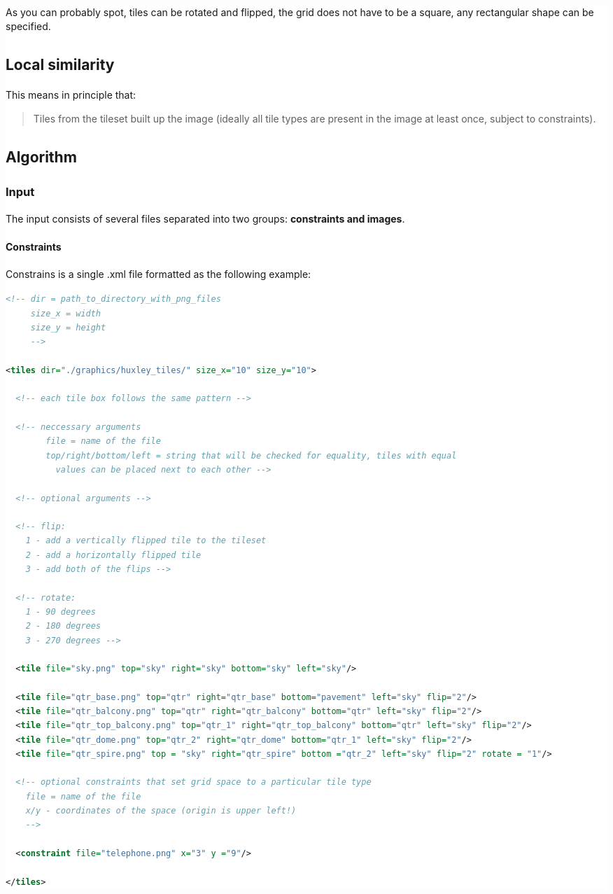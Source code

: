 As you can probably spot, tiles can be rotated and flipped, the grid does not have to be a square, any rectangular shape can be specified.  

## Local similarity

This means in principle that:

> Tiles from the tileset built up the image (ideally all tile types are present in the image at least once, subject to constraints).

## Algorithm

### Input

The input consists of several files separated into two groups: **constraints and images**. 

#### Constraints 
Constrains is a single .xml file formatted as the following example:

```xml
<!-- dir = path_to_directory_with_png_files 
     size_x = width
     size_y = height
     -->

<tiles dir="./graphics/huxley_tiles/" size_x="10" size_y="10">
  
  <!-- each tile box follows the same pattern -->
  
  <!-- neccessary arguments
        file = name of the file 
        top/right/bottom/left = string that will be checked for equality, tiles with equal 
          values can be placed next to each other -->
  
  <!-- optional arguments -->
  
  <!-- flip: 
    1 - add a vertically flipped tile to the tileset
    2 - add a horizontally flipped tile
    3 - add both of the flips -->
  
  <!-- rotate:
    1 - 90 degrees
    2 - 180 degrees
    3 - 270 degrees -->
  
  <tile file="sky.png" top="sky" right="sky" bottom="sky" left="sky"/>

  <tile file="qtr_base.png" top="qtr" right="qtr_base" bottom="pavement" left="sky" flip="2"/>
  <tile file="qtr_balcony.png" top="qtr" right="qtr_balcony" bottom="qtr" left="sky" flip="2"/>
  <tile file="qtr_top_balcony.png" top="qtr_1" right="qtr_top_balcony" bottom="qtr" left="sky" flip="2"/>
  <tile file="qtr_dome.png" top="qtr_2" right="qtr_dome" bottom="qtr_1" left="sky" flip="2"/>
  <tile file="qtr_spire.png" top = "sky" right="qtr_spire" bottom ="qtr_2" left="sky" flip="2" rotate = "1"/>

  <!-- optional constraints that set grid space to a particular tile type
    file = name of the file
    x/y - coordinates of the space (origin is upper left!)
    -->
  
  <constraint file="telephone.png" x="3" y ="9"/>
  
</tiles>
```